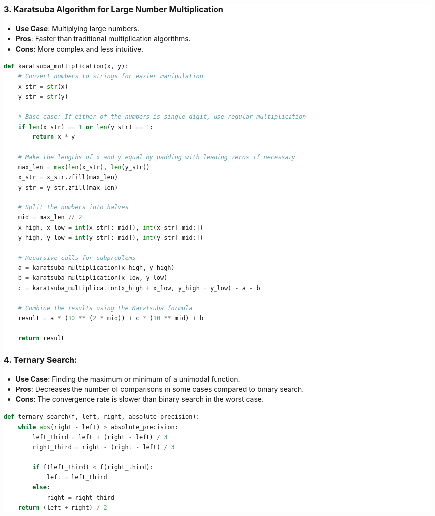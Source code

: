
### 3. Karatsuba Algorithm for Large Number Multiplication

- **Use Case**: Multiplying large numbers.
- **Pros**: Faster than traditional multiplication algorithms.
- **Cons**: More complex and less intuitive.

```python
def karatsuba_multiplication(x, y):
    # Convert numbers to strings for easier manipulation
    x_str = str(x)
    y_str = str(y)

    # Base case: If either of the numbers is single-digit, use regular multiplication
    if len(x_str) == 1 or len(y_str) == 1:
        return x * y

    # Make the lengths of x and y equal by padding with leading zeros if necessary
    max_len = max(len(x_str), len(y_str))
    x_str = x_str.zfill(max_len)
    y_str = y_str.zfill(max_len)

    # Split the numbers into halves
    mid = max_len // 2
    x_high, x_low = int(x_str[:-mid]), int(x_str[-mid:])
    y_high, y_low = int(y_str[:-mid]), int(y_str[-mid:])

    # Recursive calls for subproblems
    a = karatsuba_multiplication(x_high, y_high)
    b = karatsuba_multiplication(x_low, y_low)
    c = karatsuba_multiplication(x_high + x_low, y_high + y_low) - a - b

    # Combine the results using the Karatsuba formula
    result = a * (10 ** (2 * mid)) + c * (10 ** mid) + b

    return result
```


### 4. Ternary Search:

- **Use Case**: Finding the maximum or minimum of a unimodal function.
- **Pros**: Decreases the number of comparisons in some cases compared to binary search.
- **Cons**: The convergence rate is slower than binary search in the worst case.

```python
def ternary_search(f, left, right, absolute_precision):
    while abs(right - left) > absolute_precision:
        left_third = left + (right - left) / 3
        right_third = right - (right - left) / 3

        if f(left_third) < f(right_third):
            left = left_third
        else:
            right = right_third
    return (left + right) / 2
```
